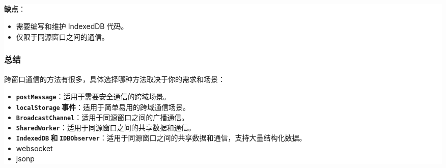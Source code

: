 **缺点**：
- 需要编写和维护 IndexedDB 代码。
- 仅限于同源窗口之间的通信。

### 总结

跨窗口通信的方法有很多，具体选择哪种方法取决于你的需求和场景：

- **`postMessage`**：适用于需要安全通信的跨域场景。
- **`localStorage` 事件**：适用于简单易用的跨域通信场景。
- **`BroadcastChannel`**：适用于同源窗口之间的广播通信。
- **`SharedWorker`**：适用于同源窗口之间的共享数据和通信。
- **`IndexedDB` 和 `IDBObserver`**：适用于同源窗口之间的共享数据和通信，支持大量结构化数据。
- websocket
- jsonp
